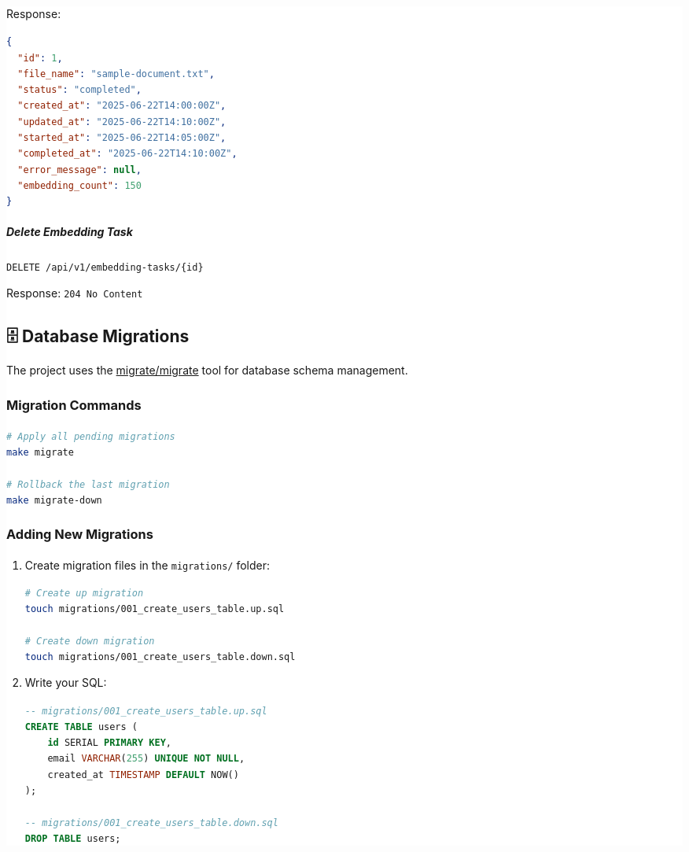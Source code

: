 Response:
```json
{
  "id": 1,
  "file_name": "sample-document.txt",
  "status": "completed",
  "created_at": "2025-06-22T14:00:00Z",
  "updated_at": "2025-06-22T14:10:00Z",
  "started_at": "2025-06-22T14:05:00Z",
  "completed_at": "2025-06-22T14:10:00Z",
  "error_message": null,
  "embedding_count": 150
}
```

##### Delete Embedding Task
```
DELETE /api/v1/embedding-tasks/{id}
```

Response: `204 No Content`

## 🗄️ Database Migrations

The project uses the [migrate/migrate](https://github.com/golang-migrate/migrate) tool for database schema management.

### Migration Commands

```bash
# Apply all pending migrations
make migrate

# Rollback the last migration
make migrate-down
```

### Adding New Migrations

1. Create migration files in the `migrations/` folder:
   ```bash
   # Create up migration
   touch migrations/001_create_users_table.up.sql
   
   # Create down migration  
   touch migrations/001_create_users_table.down.sql
   ```

2. Write your SQL:
   ```sql
   -- migrations/001_create_users_table.up.sql
   CREATE TABLE users (
       id SERIAL PRIMARY KEY,
       email VARCHAR(255) UNIQUE NOT NULL,
       created_at TIMESTAMP DEFAULT NOW()
   );
   
   -- migrations/001_create_users_table.down.sql
   DROP TABLE users;
   ```
